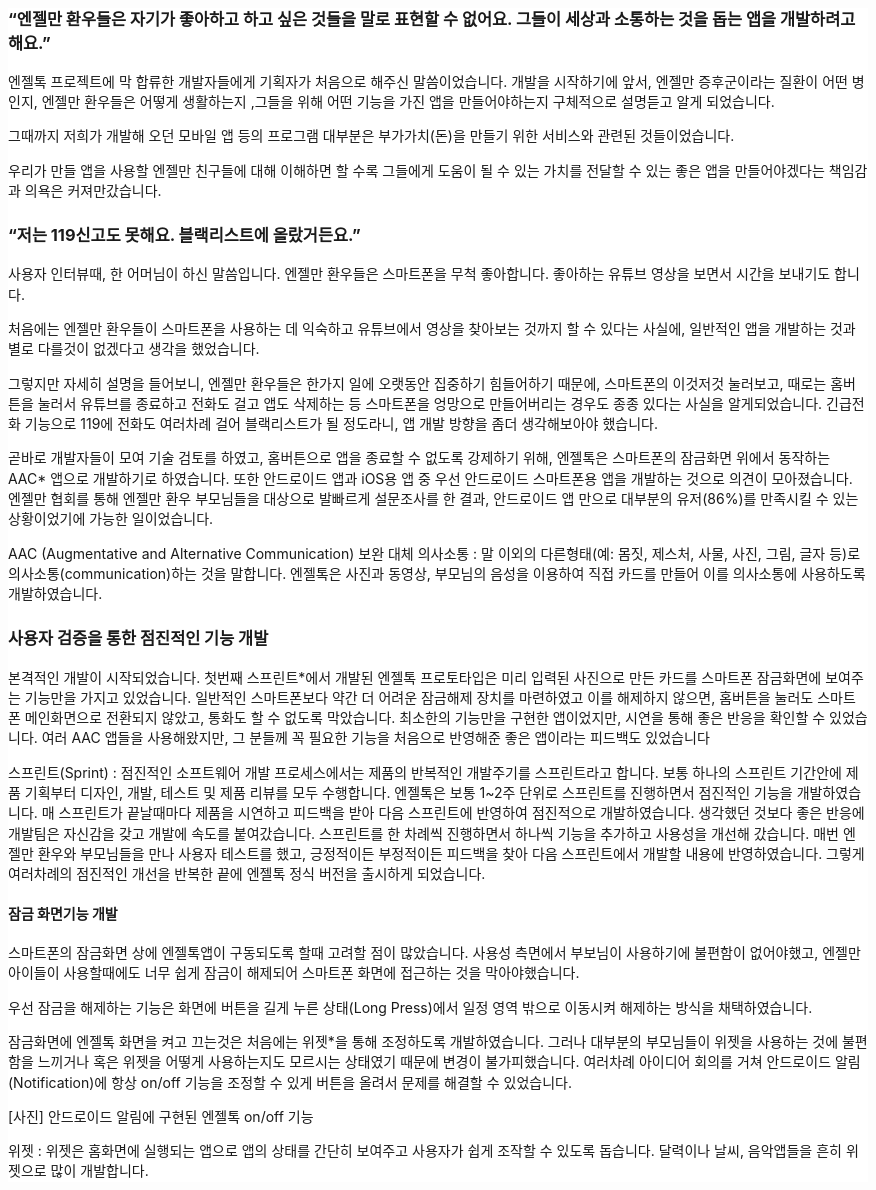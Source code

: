### “엔젤만 환우들은 자기가 좋아하고 하고 싶은 것들을 말로 표현할 수 없어요. 그들이 세상과 소통하는 것을 돕는 앱을 개발하려고 해요.”

엔젤톡 프로젝트에 막 합류한 개발자들에게 기획자가 처음으로 해주신 말씀이었습니다.
개발을 시작하기에 앞서, 엔젤만 증후군이라는 질환이 어떤 병인지, 엔젤만 환우들은 어떻게 생활하는지 ,그들을 위해 어떤 기능을 가진 앱을 만들어야하는지 구체적으로 설명듣고 알게 되었습니다.

그때까지 저희가 개발해 오던 모바일 앱 등의 프로그램 대부분은 부가가치(돈)을 만들기 위한 서비스와 관련된 것들이었습니다.

우리가 만들 앱을 사용할 엔젤만 친구들에 대해 이해하면 할 수록 그들에게 도움이 될 수 있는 가치를 전달할 수 있는 좋은 앱을 만들어야겠다는 책임감과 의욕은 커져만갔습니다.

### “저는 119신고도 못해요. 블랙리스트에 올랐거든요.”

사용자 인터뷰때, 한 어머님이 하신 말씀입니다. 엔젤만 환우들은 스마트폰을 무척 좋아합니다. 좋아하는 유튜브 영상을 보면서 시간을 보내기도 합니다.

처음에는 엔젤만 환우들이 스마트폰을 사용하는 데 익숙하고 유튜브에서 영상을 찾아보는 것까지 할 수 있다는 사실에, 일반적인 앱을 개발하는 것과 별로 다를것이 없겠다고 생각을 했었습니다.

그렇지만 자세히 설명을 들어보니, 엔젤만 환우들은 한가지 일에 오랫동안 집중하기 힘들어하기 때문에, 스마트폰의 이것저것 눌러보고, 때로는 홈버튼을 눌러서 유튜브를 종료하고 전화도 걸고 앱도 삭제하는 등 스마트폰을 엉망으로 만들어버리는 경우도 종종 있다는 사실을 알게되었습니다. 긴급전화 기능으로 119에 전화도 여러차례 걸어 블랙리스트가 될 정도라니, 앱 개발 방향을 좀더 생각해보아야 했습니다.

곧바로 개발자들이 모여 기술 검토를 하였고, 홈버튼으로 앱을 종료할 수 없도록 강제하기 위해, 엔젤톡은 스마트폰의 잠금화면 위에서 동작하는 AAC* 앱으로 개발하기로 하였습니다.
또한 안드로이드 앱과 iOS용 앱 중 우선 안드로이드 스마트폰용 앱을 개발하는 것으로 의견이 모아졌습니다. 엔젤만 협회를 통해 엔젤만 환우 부모님들을 대상으로 발빠르게 설문조사를 한 결과, 안드로이드 앱 만으로 대부분의 유저(86%)를 만족시킬 수 있는 상황이었기에 가능한 일이었습니다.

AAC (Augmentative and Alternative Communication) 보완 대체 의사소통 : 말 이외의 다른형태(예: 몸짓, 제스처, 사물, 사진, 그림, 글자 등)로 의사소통(communication)하는 것을 말합니다. 엔젤톡은 사진과 동영상, 부모님의 음성을 이용하여 직접 카드를 만들어 이를 의사소통에 사용하도록 개발하였습니다.

### 사용자 검증을 통한 점진적인 기능 개발

본격적인 개발이 시작되었습니다. 첫번째 스프린트*에서 개발된 엔젤톡 프로토타입은 미리 입력된 사진으로 만든 카드를 스마트폰 잠금화면에 보여주는 기능만을 가지고 있었습니다. 일반적인 스마트폰보다 약간 더 어려운 잠금해제 장치를 마련하였고 이를 해제하지 않으면, 홈버튼을 눌러도 스마트폰 메인화면으로 전환되지 않았고, 통화도 할 수 없도록 막았습니다. 최소한의 기능만을 구현한 앱이었지만, 시연을 통해 좋은 반응을 확인할 수 있었습니다. 여러 AAC 앱들을 사용해왔지만, 그 분들께 꼭 필요한 기능을 처음으로 반영해준 좋은 앱이라는 피드백도 있었습니다

스프린트(Sprint) : 점진적인 소프트웨어 개발 프로세스에서는 제품의 반복적인 개발주기를 스프린트라고 합니다. 보통 하나의 스프린트 기간안에 제품 기획부터 디자인, 개발, 테스트 및 제품 리뷰를 모두 수행합니다. 엔젤톡은 보통 1~2주 단위로 스프린트를 진행하면서 점진적인 기능을 개발하였습니다. 매 스프린트가 끝날때마다 제품을 시연하고 피드백을 받아 다음 스프린트에 반영하여 점진적으로 개발하였습니다.
생각했던 것보다 좋은 반응에 개발팀은 자신감을 갖고 개발에 속도를 붙여갔습니다.
스프린트를 한 차례씩 진행하면서 하나씩 기능을 추가하고 사용성을 개선해 갔습니다. 매번 엔젤만 환우와 부모님들을 만나 사용자 테스트를 했고, 긍정적이든 부정적이든 피드백을 찾아 다음 스프린트에서 개발할 내용에 반영하였습니다. 그렇게 여러차례의 점진적인 개선을 반복한 끝에 엔젤톡 정식 버전을 출시하게 되었습니다.

#### 잠금 화면기능 개발

스마트폰의 잠금화면 상에 엔젤톡앱이 구동되도록 할때 고려할 점이 많았습니다. 사용성 측면에서 부보님이 사용하기에 불편함이 없어야했고, 엔젤만 아이들이 사용할때에도 너무 쉽게 잠금이 해제되어 스마트폰 화면에 접근하는 것을 막아야했습니다.

우선 잠금을 해제하는 기능은 화면에 버튼을 길게 누른 상태(Long Press)에서 일정 영역 밖으로 이동시켜 해제하는 방식을 채택하였습니다.

잠금화면에 엔젤톡 화면을 켜고 끄는것은 처음에는 위젯*을 통해 조정하도록 개발하였습니다. 그러나 대부분의 부모님들이 위젯을 사용하는 것에 불편함을 느끼거나 혹은 위젯을 어떻게 사용하는지도 모르시는 상태였기 때문에 변경이 불가피했습니다. 여러차례 아이디어 회의를 거쳐 안드로이드 알림(Notification)에 항상 on/off 기능을 조정할 수 있게 버튼을 올려서 문제를 해결할 수 있었습니다.

[사진] 안드로이드 알림에 구현된 엔젤톡 on/off 기능

위젯 : 위젯은 홈화면에 실행되는 앱으로 앱의 상태를 간단히 보여주고 사용자가 쉽게 조작할 수 있도록 돕습니다. 달력이나 날씨, 음악앱들을 흔히 위젯으로 많이 개발합니다.

